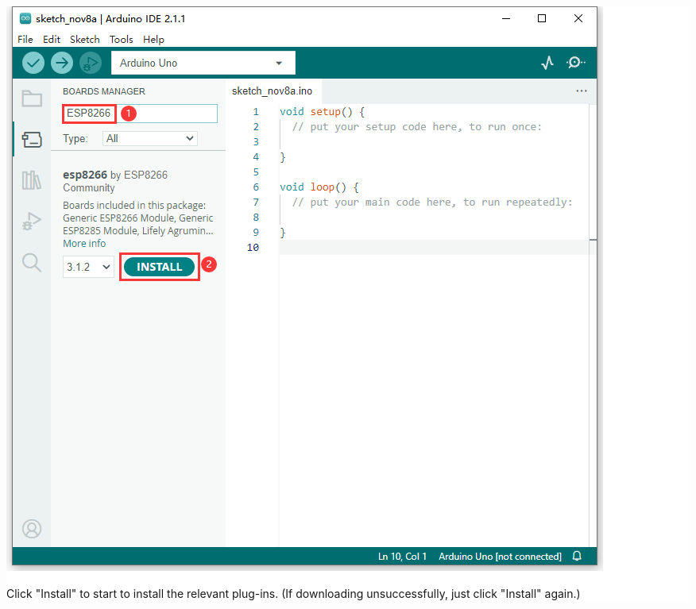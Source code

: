 ![image-20231108161019757](media/image-20231108161019757.png)

Click "Install" to start to install the relevant plug-ins. (If downloading unsuccessfully, just click "Install" again.)

